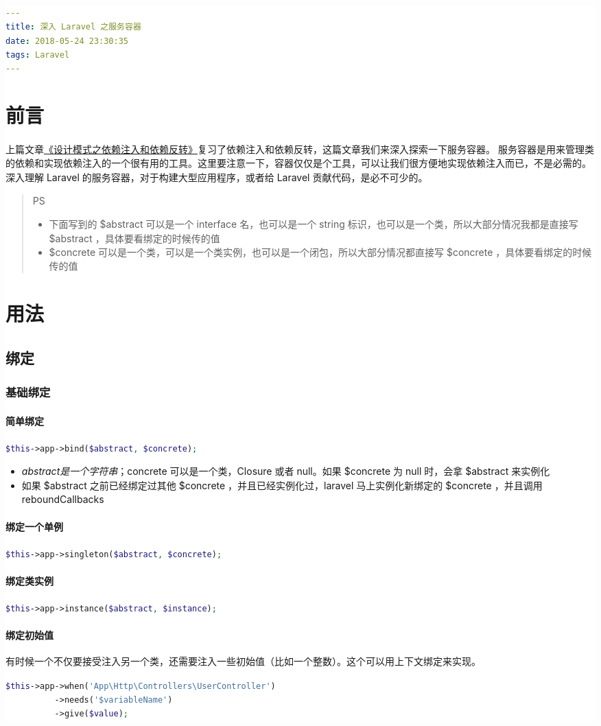 ```yaml
---
title: 深入 Laravel 之服务容器
date: 2018-05-24 23:30:35
tags: Laravel
---
```


# 前言
上篇文章[《设计模式之依赖注入和依赖反转》](https://lidelin.github.io/2018/05/20/%E8%AE%BE%E8%AE%A1%E6%A8%A1%E5%BC%8F%E4%B9%8B%E4%BE%9D%E8%B5%96%E6%B3%A8%E5%85%A5%E5%92%8C%E4%BE%9D%E8%B5%96%E5%8F%8D%E8%BD%AC/)复习了依赖注入和依赖反转，这篇文章我们来深入探索一下服务容器。
服务容器是用来管理类的依赖和实现依赖注入的一个很有用的工具。这里要注意一下，容器仅仅是个工具，可以让我们很方便地实现依赖注入而已，不是必需的。
深入理解 Laravel 的服务容器，对于构建大型应用程序，或者给 Laravel 贡献代码，是必不可少的。

> PS
> - 下面写到的 $abstract 可以是一个 interface 名，也可以是一个 string 标识，也可以是一个类，所以大部分情况我都是直接写 $abstract  ，具体要看绑定的时候传的值
> - $concrete 可以是一个类，可以是一个类实例，也可以是一个闭包，所以大部分情况都直接写 $concrete ，具体要看绑定的时候传的值



# 用法
## 绑定
### 基础绑定
#### 简单绑定
```php
$this->app->bind($abstract, $concrete);
```
- $abstract 是一个字符串；$concrete 可以是一个类，Closure 或者 null。如果 $concrete 为 null 时，会拿 $abstract 来实例化
- 如果 $abstract 之前已经绑定过其他 $concrete ，并且已经实例化过，laravel 马上实例化新绑定的 $concrete ，并且调用 reboundCallbacks 

#### 绑定一个单例
```php
$this->app->singleton($abstract, $concrete);
```

#### 绑定类实例
```php
$this->app->instance($abstract, $instance);
```

#### 绑定初始值
有时候一个不仅要接受注入另一个类，还需要注入一些初始值（比如一个整数）。这个可以用上下文绑定来实现。
```php
$this->app->when('App\Http\Controllers\UserController')
          ->needs('$variableName')
          ->give($value);
```
